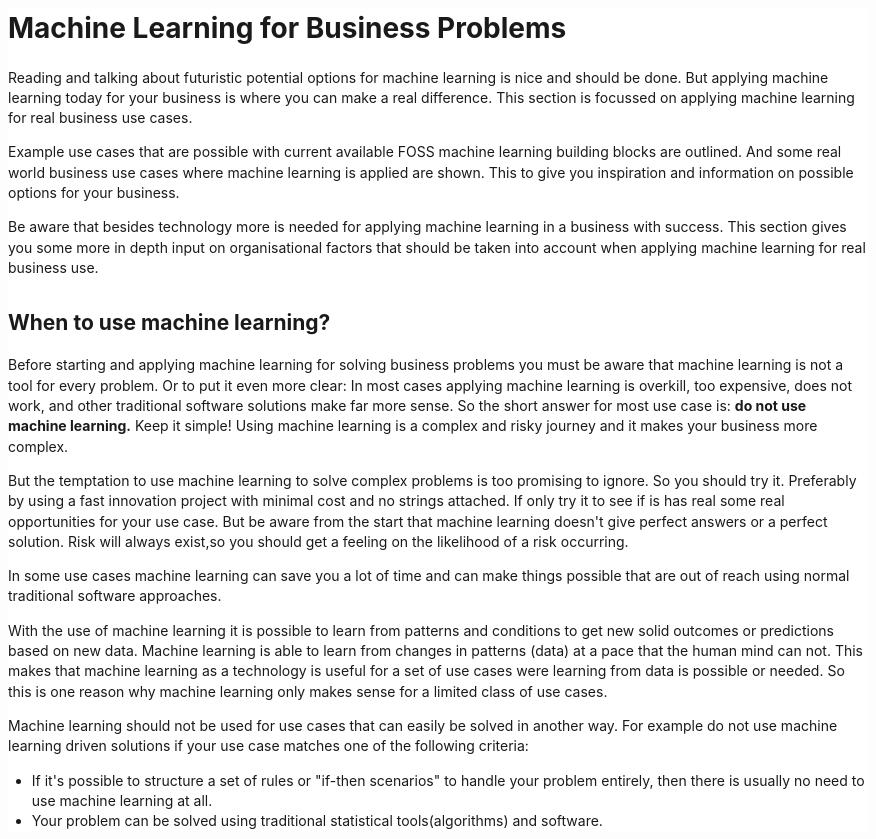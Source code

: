 Machine Learning for Business Problems
======================================

Reading and talking about futuristic potential options for machine
learning is nice and should be done. But applying machine learning today
for your business is where you can make a real difference. This section
is focussed on applying machine learning for real business use cases.

Example use cases that are possible with current available FOSS machine
learning building blocks are outlined. And some real world business use
cases where machine learning is applied are shown. This to give you
inspiration and information on possible options for your business.

Be aware that besides technology more is needed for applying machine
learning in a business with success. This section gives you some more in
depth input on organisational factors that should be taken into account
when applying machine learning for real business use.

When to use machine learning?
-----------------------------

Before starting and applying machine learning for solving business
problems you must be aware that machine learning is not a tool for every
problem. Or to put it even more clear: In most cases applying machine
learning is overkill, too expensive, does not work, and other
traditional software solutions make far more sense. So the short answer
for most use case is: **do not use machine learning.** Keep it simple!
Using machine learning is a complex and risky journey and it makes your
business more complex.

But the temptation to use machine learning to solve complex problems is
too promising to ignore. So you should try it. Preferably by using a
fast innovation project with minimal cost and no strings attached. If
only try it to see if is has real some real opportunities for your use
case. But be aware from the start that machine learning doesn't give
perfect answers or a perfect solution. Risk will always exist,so you
should get a feeling on the likelihood of a risk occurring.

In some use cases machine learning can save you a lot of time and can
make things possible that are out of reach using normal traditional
software approaches.

With the use of machine learning it is possible to learn from patterns
and conditions to get new solid outcomes or predictions based on new
data. Machine learning is able to learn from changes in patterns (data)
at a pace that the human mind can not. This makes that machine learning
as a technology is useful for a set of use cases were learning from data
is possible or needed. So this is one reason why machine learning only
makes sense for a limited class of use cases.

Machine learning should not be used for use cases that can easily be
solved in another way. For example do not use machine learning driven
solutions if your use case matches one of the following criteria:

-   If it's possible to structure a set of rules or "if-then scenarios"
    to handle your problem entirely, then there is usually no need to
    use machine learning at all.
-   Your problem can be solved using traditional statistical
    tools(algorithms) and software.
